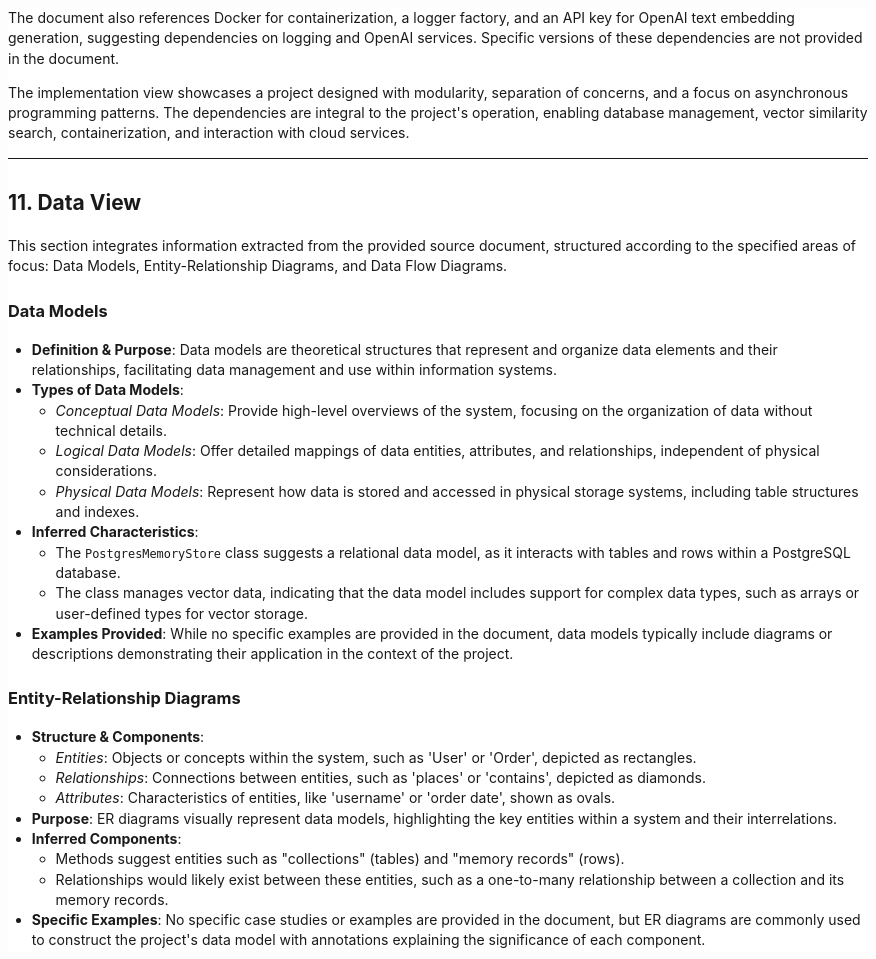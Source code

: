 The document also references Docker for containerization, a logger factory, and an API key for OpenAI text embedding generation, suggesting dependencies on logging and OpenAI services. Specific versions of these dependencies are not provided in the document.

The implementation view showcases a project designed with modularity, separation of concerns, and a focus on asynchronous programming patterns. The dependencies are integral to the project's operation, enabling database management, vector similarity search, containerization, and interaction with cloud services.


***


## 11. Data View

This section integrates information extracted from the provided source document, structured according to the specified areas of focus: Data Models, Entity-Relationship Diagrams, and Data Flow Diagrams.

### Data Models
- **Definition & Purpose**: Data models are theoretical structures that represent and organize data elements and their relationships, facilitating data management and use within information systems.
- **Types of Data Models**:
  - *Conceptual Data Models*: Provide high-level overviews of the system, focusing on the organization of data without technical details.
  - *Logical Data Models*: Offer detailed mappings of data entities, attributes, and relationships, independent of physical considerations.
  - *Physical Data Models*: Represent how data is stored and accessed in physical storage systems, including table structures and indexes.
- **Inferred Characteristics**:
  - The `PostgresMemoryStore` class suggests a relational data model, as it interacts with tables and rows within a PostgreSQL database.
  - The class manages vector data, indicating that the data model includes support for complex data types, such as arrays or user-defined types for vector storage.
- **Examples Provided**: While no specific examples are provided in the document, data models typically include diagrams or descriptions demonstrating their application in the context of the project.

### Entity-Relationship Diagrams
- **Structure & Components**:
  - *Entities*: Objects or concepts within the system, such as 'User' or 'Order', depicted as rectangles.
  - *Relationships*: Connections between entities, such as 'places' or 'contains', depicted as diamonds.
  - *Attributes*: Characteristics of entities, like 'username' or 'order date', shown as ovals.
- **Purpose**: ER diagrams visually represent data models, highlighting the key entities within a system and their interrelations.
- **Inferred Components**:
  - Methods suggest entities such as "collections" (tables) and "memory records" (rows).
  - Relationships would likely exist between these entities, such as a one-to-many relationship between a collection and its memory records.
- **Specific Examples**: No specific case studies or examples are provided in the document, but ER diagrams are commonly used to construct the project's data model with annotations explaining the significance of each component.
